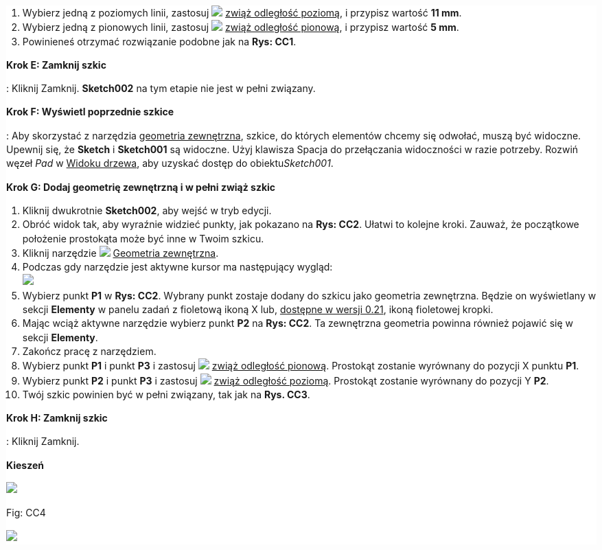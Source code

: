 1. Wybierz jedną z poziomych linii, zastosuj ![](/images/Sketcher_ConstrainDistanceX.svg) [zwiąż odległość poziomą](/Sketcher_ConstrainDistanceX/pl "Sketcher ConstrainDistanceX/pl"), i przypisz wartość **11 mm**.
2. Wybierz jedną z pionowych linii, zastosuj ![](/images/Sketcher_ConstrainDistanceY.svg) [zwiąż odległość pionową](/Sketcher_ConstrainDistanceY/pl "Sketcher ConstrainDistanceY/pl"), i przypisz wartość **5 mm**.
3. Powinieneś otrzymać rozwiązanie podobne jak na **Rys: CC1**.

**Krok E: Zamknij szkic**

: Kliknij Zamknij. **Sketch002** na tym etapie nie jest w pełni związany.

**Krok F: Wyświetl poprzednie szkice**

: Aby skorzystać z narzędzia [geometria zewnętrzna](/Sketcher_External/pl "Sketcher External/pl"), szkice, do których elementów chcemy się odwołać, muszą być widoczne. Upewnij się, że **Sketch** i **Sketch001** są widoczne. Użyj klawisza Spacja do przełączania widoczności w razie potrzeby. Rozwiń węzeł _Pad_ w [Widoku drzewa](/Tree_view/pl "Tree view/pl"), aby uzyskać dostęp do obiektu*Sketch001*.

**Krok G: Dodaj geometrię zewnętrzną i w pełni zwiąż szkic**

1. Kliknij dwukrotnie **Sketch002**, aby wejść w tryb edycji.
2. Obróć widok tak, aby wyraźnie widzieć punkty, jak pokazano na **Rys: CC2**. Ułatwi to kolejne kroki. Zauważ, że początkowe położenie prostokąta może być inne w Twoim szkicu.
3. Kliknij narzędzie ![](/images/Sketcher_External.svg) [Geometria zewnętrzna](/Sketcher_External/pl "Sketcher External/pl").
4. Podczas gdy narzędzie jest aktywne kursor ma następujący wygląd:  
   ![](/images/Pd_tut_eg_cursor.png)
5. Wybierz punkt **P1** w **Rys: CC2**. Wybrany punkt zostaje dodany do szkicu jako geometria zewnętrzna. Będzie on wyświetlany w sekcji **Elementy** w panelu zadań z fioletową ikoną X lub, [dostępne w wersji 0.21](/Release_notes_0.21/pl "Release notes 0.21/pl"), ikoną fioletowej kropki.
6. Mając wciąż aktywne narzędzie wybierz punkt **P2** na **Rys: CC2**. Ta zewnętrzna geometria powinna również pojawić się w sekcji **Elementy**.
7. Zakończ pracę z narzędziem.
8. Wybierz punkt **P1** i punkt **P3** i zastosuj ![](/images/Sketcher_ConstrainVertical.svg) [zwiąż odległość pionową](/Sketcher_ConstrainVertical/pl "Sketcher ConstrainVertical/pl"). Prostokąt zostanie wyrównany do pozycji X punktu **P1**.
9. Wybierz punkt **P2** i punkt **P3** i zastosuj ![](/images/Sketcher_ConstrainHorizontal.svg) [zwiąż odległość poziomą](/Sketcher_ConstrainHorizontal/pl "Sketcher ConstrainHorizontal/pl"). Prostokąt zostanie wyrównany do pozycji Y **P2**.
10. Twój szkic powinien być w pełni związany, tak jak na **Rys. CC3**.

**Krok H: Zamknij szkic**

: Kliknij Zamknij.

**Kieszeń**

![](/images/Pd_tut_pck01.png)

Fig: CC4

![](/images/Pd_tut_pck02-mir.png)
